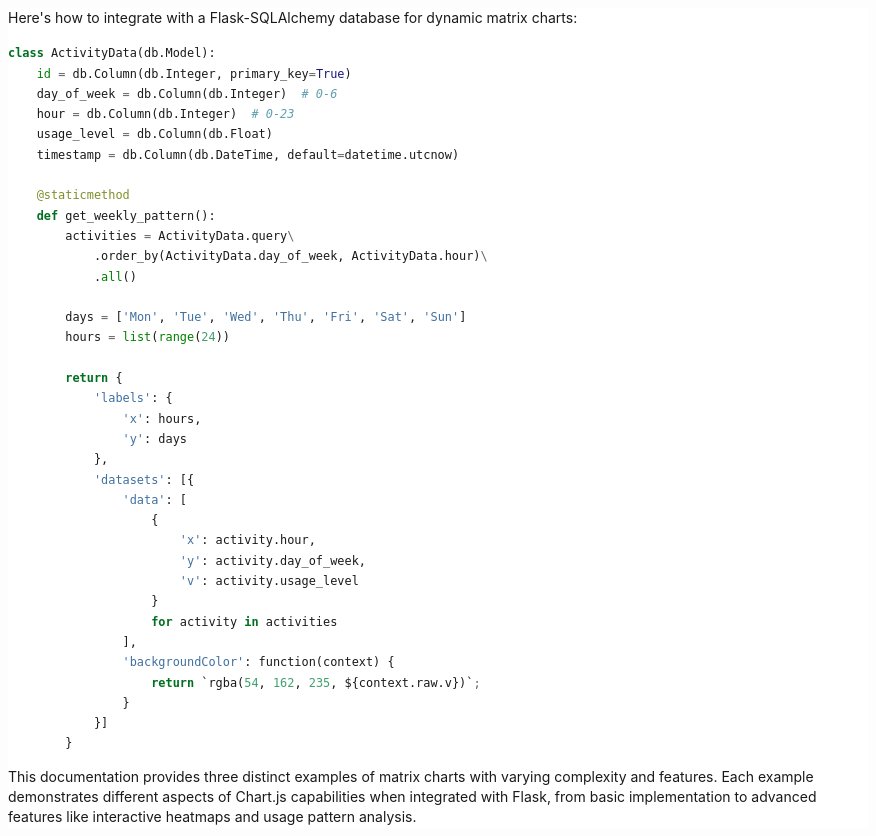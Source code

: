 Here's how to integrate with a Flask-SQLAlchemy database for dynamic matrix charts:

```python
class ActivityData(db.Model):
    id = db.Column(db.Integer, primary_key=True)
    day_of_week = db.Column(db.Integer)  # 0-6
    hour = db.Column(db.Integer)  # 0-23
    usage_level = db.Column(db.Float)
    timestamp = db.Column(db.DateTime, default=datetime.utcnow)

    @staticmethod
    def get_weekly_pattern():
        activities = ActivityData.query\
            .order_by(ActivityData.day_of_week, ActivityData.hour)\
            .all()
            
        days = ['Mon', 'Tue', 'Wed', 'Thu', 'Fri', 'Sat', 'Sun']
        hours = list(range(24))
        
        return {
            'labels': {
                'x': hours,
                'y': days
            },
            'datasets': [{
                'data': [
                    {
                        'x': activity.hour,
                        'y': activity.day_of_week,
                        'v': activity.usage_level
                    }
                    for activity in activities
                ],
                'backgroundColor': function(context) {
                    return `rgba(54, 162, 235, ${context.raw.v})`;
                }
            }]
        }
```

This documentation provides three distinct examples of matrix charts with varying complexity and features. Each example demonstrates different aspects of Chart.js capabilities when integrated with Flask, from basic implementation to advanced features like interactive heatmaps and usage pattern analysis.
